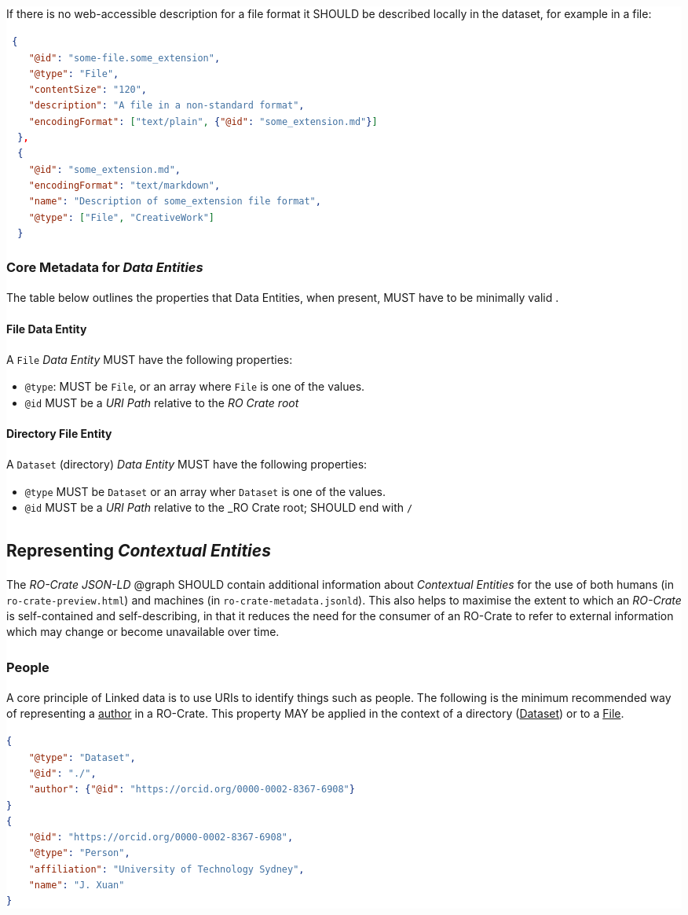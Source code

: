 If there is no web-accessible description for a file format it SHOULD be described locally in the dataset, for example in a file:

```json
 {
    "@id": "some-file.some_extension",
    "@type": "File",
    "contentSize": "120",
    "description": "A file in a non-standard format",
    "encodingFormat": ["text/plain", {"@id": "some_extension.md"}]
  },
  {
    "@id": "some_extension.md",
    "encodingFormat": "text/markdown",
    "name": "Description of some_extension file format",
    "@type": ["File", "CreativeWork"]
  }
```

### Core Metadata for _Data Entities_

The table below outlines the properties that Data Entities, when present, MUST have to be minimally valid .

#### File Data Entity

A `File` _Data Entity_ MUST have the following properties:
*  `@type`: MUST be `File`, or an array where `File` is one of the values.
*  `@id` MUST  be a _URI Path_ relative to the _RO Crate root_ 


#### Directory File Entity

A `Dataset` (directory) _Data Entity_ MUST have the following properties:
*  `@type` MUST be `Dataset` or an array wher `Dataset` is one of the values.
*  `@id`  MUST be a _URI Path_ relative to the _RO Crate root; SHOULD end with `/`


## Representing _Contextual Entities_
The _RO-Crate JSON-LD_ @graph SHOULD contain additional information about _Contextual Entities_ for the use of both humans (in `ro-crate-preview.html`) and machines (in `ro-crate-metadata.jsonld`). This also helps to maximise the extent to which an _RO-Crate_ is self-contained and self-describing, in that it reduces the need for the consumer of an RO-Crate to refer to external information which may change or become unavailable over time.

### People

A core principle of Linked data is to use URIs to identify things such as people. The following is the minimum recommended way of representing a [author] in a RO-Crate. This property MAY be applied in the context of a directory ([Dataset]) or to a [File].

```json
{
    "@type": "Dataset",
    "@id": "./",
    "author": {"@id": "https://orcid.org/0000-0002-8367-6908"}
}
{
    "@id": "https://orcid.org/0000-0002-8367-6908",
    "@type": "Person",
    "affiliation": "University of Technology Sydney",
    "name": "J. Xuan"
}
```


[BagIt]: https://en.wikipedia.org/wiki/BagIt
[BagIt profile]: https://github.com/ruebot/bagit-profiles
[BIBO]: http://purl.org/ontology/bibo/interviewee
[conformsTo]: http://purl.org/dc/terms/conformsTo
[CURIE]: https://www.w3.org/TR/curie/
[DataCite]: https://www.datacite.org/
[DataCite Schema v4.0]: https://schema.datacite.org/meta/kernel-4.0/metadata.xsd
[DCAT]: https://www.w3.org/TR/vocab-dcat/
[Exif]: https://en.wikipedia.org/wiki/Exif
[Flattened Document Form]: https://json-ld.org/spec/latest/json-ld/#flattened-document-form
[FRAPO]: https://www.sparontologies.net/ontologies/frapo
[geonames]: https://www.geonames.org
[git]: https://git-scm.com/
[hasFile]: https://pcdm.org/2016/04/18/models#hasFile
[hasMember]: https://pcdm.org/2016/04/18/models#hasMember
[isOutputOf]: https://sparontologies.github.io/frapo/current/frapo.html#d4e526
[JSON]: http://json.org/
[JSON-LD]: https://json-ld.org/
[linked data]: https://en.wikipedia.org/wiki/Linked_data
[OCFL]: https://ocfl.io/
[OCFL Object]: https://ocfl.io/0.3/spec/#object-spec
[ORCID]: https://orcid.org
[Pairtree]: https://confluence.ucop.edu/display/Curation/PairTree
[Pairtree specification]: https://confluence.ucop.edu/display/Curation/PairTree?preview=/14254128/16973838/PairtreeSpec.pdf
[PCDM]: https://github.com/duraspace/pcdm/wiki
[Pronom]: https://www.nationalarchives.gov.uk/PRONOM/Default.aspx
[RepositoryCollection]: https://pcdm.org/2016/04/18/models#Collection
[RepositoryObject]: https://pcdm.org/2016/04/18/models#Object
[ResearchObject]: https://www.researchobject.org/
[schema.org]: http://schema.org
[WorkflowSketch]: http://wf4ever.github.io/ro/2016-01-28/roterms/#Sketch
[Action]: http://schema.org/Action
[ActionStatusType]: http://schema.org/ActionStatusType
[ActiveActionStatus]: http://schema.org/ActiveActionStatus
[CompletedActionStatus]: http://schema.org/CompletedActionStatus
[ComputerLanguage]: http://schema.org/ComputerLanguage
[CreateAction]: http://schema.org/CreateAction
[CreativeWork]: http://schema.org/CreativeWork
[DataDownload]: http://schema.org/DataDownload
[Dataset]: http://schema.org/Dataset
[FailedActionStatus]: http://schema.org/FailedActionStatus
[File]: http://schema.org/MediaObject
[Journal]: http://schema.org/Periodical
[GeoCoordinates]: http://schema.org/GeoCoordinates
[ImageObject]: http://schema.org/ImageObject
[MediaObject]: http://schema.org/MediaObject
[Organization]: http://schema.org/Organization
[Person]: http://schema.org/Person
[PotentialActionStatus]: http://schema.org/PotentialActionStatus
[Place]: http://schema.org/Place
[Product]: http://schema.org/Product
[PropertyValue]: http://schema.org/PropertyValue
[ScholarlyArticle]: http://schema.org/ScholarlyArticle
[SoftwareApplication]: http://schema.org/SoftwareApplication
[SoftwareSourceCode]: http://schema.org/SoftwareSourceCode
[UpdateAction]: http://schema.org/UpdateAction
[about]: http://schema.org/about
[accountablePerson]: http://schema.org/accountablePerson
[actionStatus]: http://schema.org/actionStatus
[affiliation]: http://schema.org/affiliation
[agent]: http://schema.org/agent
[alternateName]: http://schema.org/alternateName
[author]: http://schema.org/author
[citation]: http://schema.org/citation
[contact]: http://schema.org/accountablePerson
[contactPoint]: http://schema.org/contactPoint
[contactType]: http://schema.org/contactType
[contentLocation]: http://schema.org/contentLocation
[contributor]: http://schema.org/contributor
[copyrightHolder]: http://schema.org/copyrightHolder
[datePublished]: http://schema.org/datePublished
[description]: http://schema.org/description
[distribution]: http://schema.org/distribution
[email]: http://schema.org/email
[encodingFormat]: http://schema.org/encodingFormat
[endTime]: http://schema.org/endTime
[error]: http://schema.org/error
[event]: http://schema.org/event
[familyName]: http://schema.org/familyName
[funder]: http://schema.org/funder
[geo]: http://schema.org/geo
[givenName]: http://schema.org/givenName
[hasPart]: http://schema.org/hasPart
[identifier]: http://schema.org/identifier
[IndividualProduct]: http://schema.org/IndividualProduct
[instrument]: http://schema.org/instrument
[keywords]: http://schema.org/keywords
[license]: http://schema.org/license
[memberOf]: http://schema.org/memberOf
[name]: http://schema.org/name
[object]: http://schema.org/object
[phone]: http://schema.org/phone
[programmingLanguage]: http://schema.org/programmingLanguage
[publisher]: http://schema.org/publisher
[relatedItem]: http://schema.org/relatedItem
[result]: http://schema.org/result
[sameAs]: http://schema.org/sameAs
[sdLicense]: http://schema.org/sdLicense
[sdPublisher]: http://schema.org/sdPublisher
[startTime]: http://schema.org/startTime
[temporalCoverage]: http://schema.org/temporalCoverage
[thumbnail]: http://schema.org/thumbnail
[translationOf]: http://schema.org/translationOf
[translator]: http://schema.org/translator
[url]: http://schema.org/url
[version]: http://schema.org/version
[RFC 2119]: https://tools.ietf.org/html/rfc2119
[RFC 3986]: https://tools.ietf.org/html/rfc3986
[RFC 6838]: https://tools.ietf.org/html/rfc6838
[RFC 7159]: https://tools.ietf.org/html/rfc7159
[RFC 8493]: https://tools.ietf.org/html/rfc8493